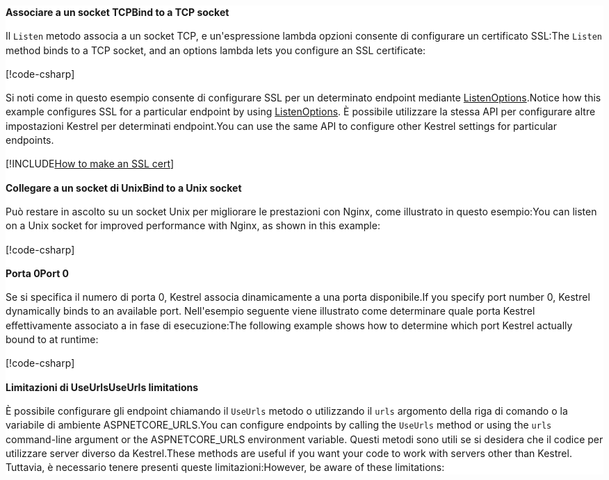 <span data-ttu-id="768ac-193">**Associare a un socket TCP**</span><span class="sxs-lookup"><span data-stu-id="768ac-193">**Bind to a TCP socket**</span></span>

<span data-ttu-id="768ac-194">Il `Listen` metodo associa a un socket TCP, e un'espressione lambda opzioni consente di configurare un certificato SSL:</span><span class="sxs-lookup"><span data-stu-id="768ac-194">The `Listen` method binds to a TCP socket, and an options lambda lets you configure an SSL certificate:</span></span>

[!code-csharp[](kestrel/sample2/Program.cs?name=snippet_DefaultBuilder&highlight=9-16)]

<span data-ttu-id="768ac-195">Si noti come in questo esempio consente di configurare SSL per un determinato endpoint mediante [ListenOptions](https://github.com/aspnet/KestrelHttpServer/blob/rel/2.0.0/src/Microsoft.AspNetCore.Server.Kestrel.Core/ListenOptions.cs).</span><span class="sxs-lookup"><span data-stu-id="768ac-195">Notice how this example configures SSL for a particular endpoint by using [ListenOptions](https://github.com/aspnet/KestrelHttpServer/blob/rel/2.0.0/src/Microsoft.AspNetCore.Server.Kestrel.Core/ListenOptions.cs).</span></span> <span data-ttu-id="768ac-196">È possibile utilizzare la stessa API per configurare altre impostazioni Kestrel per determinati endpoint.</span><span class="sxs-lookup"><span data-stu-id="768ac-196">You can use the same API to configure other Kestrel settings for particular endpoints.</span></span>

[!INCLUDE[How to make an SSL cert](../../includes/make-ssl-cert.md)]

<span data-ttu-id="768ac-197">**Collegare a un socket di Unix**</span><span class="sxs-lookup"><span data-stu-id="768ac-197">**Bind to a Unix socket**</span></span>

<span data-ttu-id="768ac-198">Può restare in ascolto su un socket Unix per migliorare le prestazioni con Nginx, come illustrato in questo esempio:</span><span class="sxs-lookup"><span data-stu-id="768ac-198">You can listen on a Unix socket for improved performance with Nginx, as shown in this example:</span></span>

[!code-csharp[](kestrel/sample2/Program.cs?name=snippet_UnixSocket)]

<span data-ttu-id="768ac-199">**Porta 0**</span><span class="sxs-lookup"><span data-stu-id="768ac-199">**Port 0**</span></span>

<span data-ttu-id="768ac-200">Se si specifica il numero di porta 0, Kestrel associa dinamicamente a una porta disponibile.</span><span class="sxs-lookup"><span data-stu-id="768ac-200">If you specify port number 0, Kestrel dynamically binds to an available port.</span></span> <span data-ttu-id="768ac-201">Nell'esempio seguente viene illustrato come determinare quale porta Kestrel effettivamente associato a in fase di esecuzione:</span><span class="sxs-lookup"><span data-stu-id="768ac-201">The following example shows how to determine which port Kestrel actually bound to at runtime:</span></span>

[!code-csharp[](kestrel/sample2/Startup.cs?name=snippet_Configure&highlight=3,13,16-17)]

<a id="useurls-limitations"></a>

<span data-ttu-id="768ac-202">**Limitazioni di UseUrls**</span><span class="sxs-lookup"><span data-stu-id="768ac-202">**UseUrls limitations**</span></span>

<span data-ttu-id="768ac-203">È possibile configurare gli endpoint chiamando il `UseUrls` metodo o utilizzando il `urls` argomento della riga di comando o la variabile di ambiente ASPNETCORE_URLS.</span><span class="sxs-lookup"><span data-stu-id="768ac-203">You can configure endpoints by calling the `UseUrls` method or using the `urls` command-line argument or the ASPNETCORE_URLS environment variable.</span></span> <span data-ttu-id="768ac-204">Questi metodi sono utili se si desidera che il codice per utilizzare server diverso da Kestrel.</span><span class="sxs-lookup"><span data-stu-id="768ac-204">These methods are useful if you want your code to work with servers other than Kestrel.</span></span> <span data-ttu-id="768ac-205">Tuttavia, è necessario tenere presenti queste limitazioni:</span><span class="sxs-lookup"><span data-stu-id="768ac-205">However, be aware of these limitations:</span></span>
